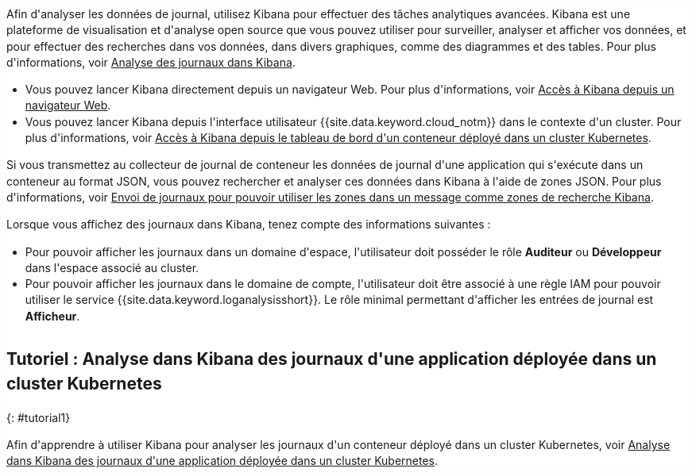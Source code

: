 Afin d'analyser les données de journal, utilisez Kibana pour effectuer des tâches analytiques avancées. Kibana est une plateforme de visualisation et d'analyse open source que vous pouvez utiliser pour surveiller, analyser et afficher vos données, et pour effectuer des recherches dans vos données, dans divers graphiques, comme des diagrammes et des tables. Pour plus d'informations, voir [Analyse des journaux dans Kibana](/docs/services/CloudLogAnalysis/kibana?topic=cloudloganalysis-analyzing_logs_Kibana#analyzing_logs_Kibana).

* Vous pouvez lancer Kibana directement depuis un navigateur Web. Pour plus d'informations, voir [Accès à Kibana depuis un navigateur Web](/docs/services/CloudLogAnalysis/kibana/launch.html#launch_Kibana_from_browser).
* Vous pouvez lancer Kibana depuis l'interface utilisateur {{site.data.keyword.cloud_notm}} dans le contexte d'un cluster. Pour plus d'informations, voir [Accès à Kibana depuis le tableau de bord d'un conteneur déployé dans un cluster Kubernetes](/docs/services/CloudLogAnalysis/kibana?topic=cloudloganalysis-launch#launch_Kibana_for_containers_kube).

Si vous transmettez au collecteur de journal de conteneur les données de journal d'une application qui s'exécute dans un conteneur au format JSON, vous pouvez rechercher et analyser ces données dans Kibana à l'aide de zones JSON. Pour plus d'informations, voir [Envoi de journaux pour pouvoir utiliser les zones dans un message comme zones de recherche Kibana](/docs/services/CloudLogAnalysis/containers?topic=cloudloganalysis-containers_kubernetes#send_data_in_json).

Lorsque vous affichez des journaux dans Kibana, tenez compte des informations suivantes :

* Pour pouvoir afficher les journaux dans un domaine d'espace, l'utilisateur doit posséder le rôle **Auditeur** ou **Développeur** dans l'espace associé au cluster.
* Pour pouvoir afficher les journaux dans le domaine de compte, l'utilisateur doit être associé à une règle IAM pour pouvoir utiliser le service {{site.data.keyword.loganalysisshort}}. Le rôle minimal permettant d'afficher les entrées de journal est **Afficheur**.



## Tutoriel : Analyse dans Kibana des journaux d'une application déployée dans un cluster Kubernetes
{: #tutorial1}

Afin d'apprendre à utiliser Kibana pour analyser les journaux d'un conteneur déployé dans un cluster Kubernetes, voir [Analyse dans Kibana des journaux d'une application déployée dans un cluster Kubernetes](/docs/services/CloudLogAnalysis/tutorials?topic=cloudloganalysis-container_logs#container_logs).
